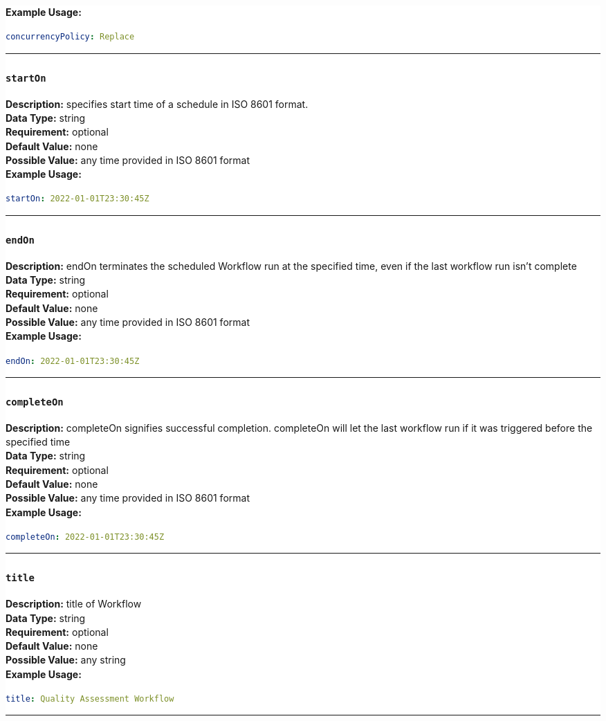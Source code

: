 <b>Example Usage:</b>

```yaml
concurrencyPolicy: Replace 
```

---

### **`startOn`**
<b>Description:</b> specifies start time of a schedule in ISO 8601 format.<br>
<b>Data Type:</b> string <br>
<b>Requirement:</b> optional <br>
<b>Default Value:</b> none <br>
<b>Possible Value:</b> any time provided in ISO 8601 format <br>
<b>Example Usage:</b>
```yaml
startOn: 2022-01-01T23:30:45Z 
```

---

### **`endOn`**
<b>Description:</b> endOn terminates the scheduled Workflow run at the specified time, even if the last workflow run isn’t complete <br>
<b>Data Type:</b> string <br>
<b>Requirement:</b> optional <br>
<b>Default Value:</b> none <br>
<b>Possible Value:</b> any time provided in ISO 8601 format <br>
<b>Example Usage:</b>
```yaml
endOn: 2022-01-01T23:30:45Z 
```

---

### **`completeOn`**
<b>Description:</b> completeOn signifies successful completion. completeOn will let the last workflow run if it was triggered before the specified time <br>
<b>Data Type:</b> string <br>
<b>Requirement:</b> optional <br>
<b>Default Value:</b> none <br>
<b>Possible Value:</b> any time provided in ISO 8601 format <br>
<b>Example Usage:</b>
```yaml
completeOn: 2022-01-01T23:30:45Z 
```

---

### **`title`**
<b>Description:</b> title of Workflow <br>
<b>Data Type:</b> string <br>
<b>Requirement:</b> optional <br>
<b>Default Value:</b> none <br>
<b>Possible Value:</b> any string <br>
<b>Example Usage:</b>
```yaml
title: Quality Assessment Workflow 
```

---